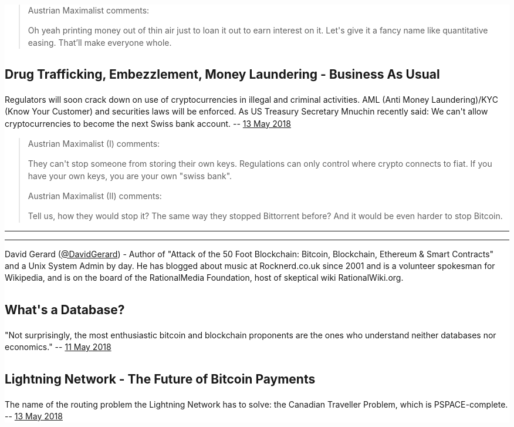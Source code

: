 > Austrian Maximalist comments:
>
> Oh yeah printing money out of thin air just to loan it out to earn interest on
> it. Let's give it a fancy name like quantitative easing. That’ll make everyone
> whole.







## Drug Trafficking, Embezzlement, Money Laundering - Business As Usual

Regulators will soon crack down on use of cryptocurrencies in illegal and criminal activities.
AML (Anti Money Laundering)/KYC (Know Your Customer) and securities laws will be enforced. As US Treasury Secretary Mnuchin recently said: We can't allow cryptocurrencies to become the next Swiss bank account.
-- [13 May 2018](https://twitter.com/Nouriel/status/995717505942409216)

> Austrian Maximalist (I) comments:
>
> They can't stop someone from storing their own keys.
> Regulations can only control where crypto connects to fiat.
> If you have your own keys, you are your own "swiss bank".
>
> Austrian Maximalist (II) comments:
>
> Tell us, how they would stop it? The same way they stopped Bittorrent before?
> And it would be even harder to stop Bitcoin.


---

---

David Gerard ([@DavidGerard](https://twitter.com/davidgerard)) - Author of "Attack of the 50 Foot Blockchain: Bitcoin, Blockchain, Ethereum & Smart Contracts"
and a Unix System Admin by day.
He has blogged about music at Rocknerd.co.uk since 2001 and
is a volunteer spokesman for Wikipedia, and is on the board of the RationalMedia Foundation, host of skeptical wiki RationalWiki.org.



## What's a Database?

"Not surprisingly, the most enthusiastic bitcoin and blockchain proponents are the ones who understand neither databases nor economics."
-- [11 May 2018](https://twitter.com/davidgerard/status/995039809415581696)



## Lightning Network - The Future of Bitcoin Payments

The name of the routing problem the Lightning Network has to solve: the Canadian Traveller Problem, which is PSPACE-complete.
-- [13 May 2018](https://twitter.com/davidgerard/status/995679474711715840)
